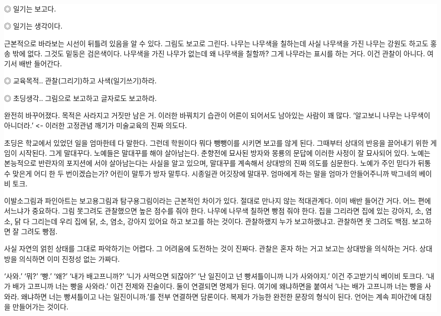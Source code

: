   


◎ 일기는 보고다. 
      
◎ 일기는 생각이다. 

  


근본적으로 바라보는 시선이 뒤틀려 있음을 알 수 있다. 그림도 보고로 그린다. 나무는 나무색을 칠하는데 사실 나무색을 가진 나무는 강원도 하고도 홍송 밖에 없다. 그것도 밑둥은 검은색이다. 나무색을 가진 나무가 없는데 왜 나무색을 칠할까? 그게 나무라는 표시를 하는 거다. 이건 관찰이 아니다. 여기서 배반 들어간다. 

  


◎ 교육목적.. 관찰(그리기)하고 사색(일기쓰기)하라. 
      
◎ 초딩생각.. 그림으로 보고하고 글자로도 보고하라. 

  


완전히 바꾸어졌다. 목적은 사라지고 거짓만 남은 거. 이러한 바꿔치기 습관이 어른이 되어서도 남아있는 사람이 꽤 많다. ‘알고보니 나무는 나무색이 아니더라.’ <- 이러한 고정관념 깨기가 미술교육의 진짜 의도다. 

  


초딩은 학교에서 있었던 일을 엄마한테 다 말한다. 그런데 학원이다 뭐다 뺑뺑이를 시키면 보고를 않게 된다. 그때부터 상대의 반응을 끌어내기 위한 게임이 시작된다. 그게 말대꾸다. 노예들은 말대꾸를 해야 살아남는다. 춘향전에 묘사된 방자와 몽룡의 문답에 이러한 사정이 잘 묘사되어 있다. 노예는 본능적으로 반란자의 포지션에 서야 살아남는다는 사실을 알고 있으며, 말대꾸를 계속해서 상대방의 진짜 의도를 심문한다. 노예가 주인 믿다가 뒤통수 맞은게 어디 한 두 번이겠습는가? 어린이 말투가 방자 말투다. 시종일관 어깃장에 말대꾸. 엄마에게 하는 말을 엄마가 안들어주니까 박그네의 베이비 토크. 

  


이발소그림과 파인아트는 보고용그림과 탐구용그림이라는 근본적인 차이가 있다. 절대로 만나지 않는 적대관계다. 이미 배반 들어간 거다. 어느 편에 서느냐가 중요하다. 그림 못그려도 관찰했으면 높은 점수를 줘야 한다. 나무에 나무색 칠하면 빵점 줘야 한다. 집을 그리라면 집에 있는 강아지, 소, 염소, 닭 다 그리는데 우리 집에 닭, 소, 염소, 강아지 있어요 하고 보고를 하는 것이다. 관찰하랬지 누가 보고하랬냐고. 관찰하면 못 그려도 백점. 보고하면 잘 그려도 빵점. 

  


사실 자연의 얽힌 상태를 그대로 파악하기는 어렵다. 그 어려움에 도전하는 것이 진짜다. 관찰은 혼자 하는 거고 보고는 상대방을 의식하는 거다. 상대방을 의식하면 이미 진정성 없는 가짜다. 

  


‘사와.’ ‘뭐?’ ‘빵.’ ‘왜?’ ‘내가 배고프니까?’ ‘니가 사먹으면 되잖아?’ ‘난 일진이고 넌 빵셔틀이니까 니가 사와야지.’ 이건 주고받기식 베이비 토크다. ‘내가 배가 고프니까 너는 빵을 사와라.’ 이건 전제와 진술이다. 둘이 연결되면 명제가 된다. 여기에 왜냐하면을 붙여서 ‘나는 배가 고프니까 너는 빵을 사와라. 왜냐하면 너는 빵셔틀이고 나는 일진이니까.’를 전부 연결하면 담론이다. 복제가 가능한 완전한 문장의 형식이 된다. 언어는 계속 피아간에 대칭을 만들어가는 것이다.
